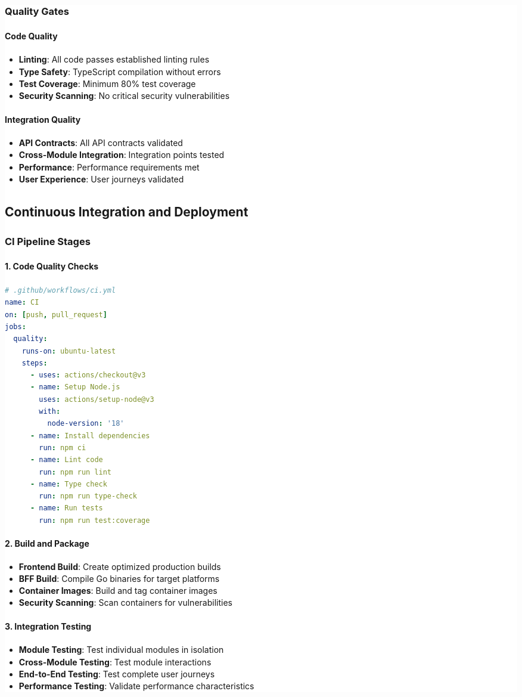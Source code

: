 ### Quality Gates

#### Code Quality
- **Linting**: All code passes established linting rules
- **Type Safety**: TypeScript compilation without errors
- **Test Coverage**: Minimum 80% test coverage
- **Security Scanning**: No critical security vulnerabilities

#### Integration Quality
- **API Contracts**: All API contracts validated
- **Cross-Module Integration**: Integration points tested
- **Performance**: Performance requirements met
- **User Experience**: User journeys validated

## Continuous Integration and Deployment

### CI Pipeline Stages

#### 1. Code Quality Checks
```yaml
# .github/workflows/ci.yml
name: CI
on: [push, pull_request]
jobs:
  quality:
    runs-on: ubuntu-latest
    steps:
      - uses: actions/checkout@v3
      - name: Setup Node.js
        uses: actions/setup-node@v3
        with:
          node-version: '18'
      - name: Install dependencies
        run: npm ci
      - name: Lint code
        run: npm run lint
      - name: Type check
        run: npm run type-check
      - name: Run tests
        run: npm run test:coverage
```

#### 2. Build and Package
- **Frontend Build**: Create optimized production builds
- **BFF Build**: Compile Go binaries for target platforms
- **Container Images**: Build and tag container images
- **Security Scanning**: Scan containers for vulnerabilities

#### 3. Integration Testing
- **Module Testing**: Test individual modules in isolation
- **Cross-Module Testing**: Test module interactions
- **End-to-End Testing**: Test complete user journeys
- **Performance Testing**: Validate performance characteristics
